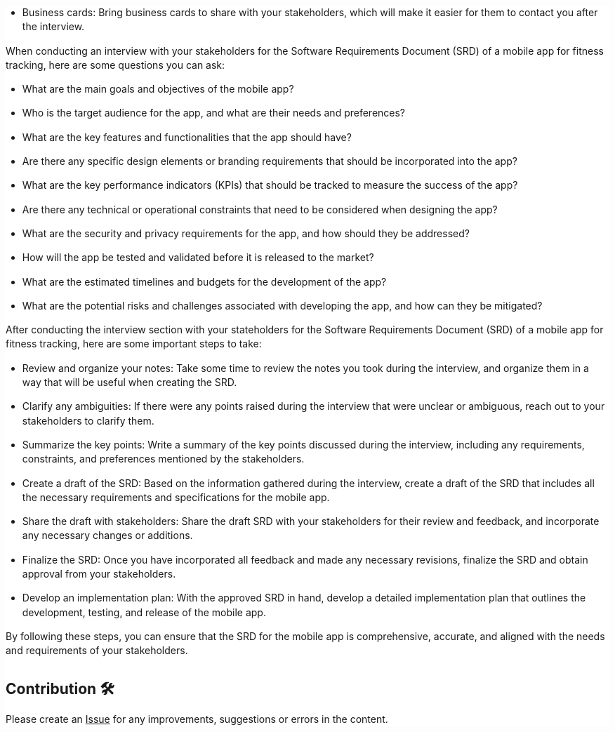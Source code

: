 - Business cards: Bring business cards to share with your stakeholders, which will make it easier for them to contact you after the interview.

When conducting an interview with your stakeholders for the Software Requirements Document (SRD) of a mobile app for fitness tracking, here are some questions you can ask:

- What are the main goals and objectives of the mobile app?

- Who is the target audience for the app, and what are their needs and preferences?

- What are the key features and functionalities that the app should have?

- Are there any specific design elements or branding requirements that should be incorporated into the app?

- What are the key performance indicators (KPIs) that should be tracked to measure the success of the app?

- Are there any technical or operational constraints that need to be considered when designing the app?

- What are the security and privacy requirements for the app, and how should they be addressed?

- How will the app be tested and validated before it is released to the market?

- What are the estimated timelines and budgets for the development of the app?

- What are the potential risks and challenges associated with developing the app, and how can they be mitigated?

After conducting the interview section with your stateholders for the Software Requirements Document (SRD) of a mobile app for fitness tracking, here are some important steps to take:

- Review and organize your notes: Take some time to review the notes you took during the interview, and organize them in a way that will be useful when creating the SRD.

- Clarify any ambiguities: If there were any points raised during the interview that were unclear or ambiguous, reach out to your stakeholders to clarify them.

- Summarize the key points: Write a summary of the key points discussed during the interview, including any requirements, constraints, and preferences mentioned by the stakeholders.

- Create a draft of the SRD: Based on the information gathered during the interview, create a draft of the SRD that includes all the necessary requirements and specifications for the mobile app.

- Share the draft with stakeholders: Share the draft SRD with your stakeholders for their review and feedback, and incorporate any necessary changes or additions.

- Finalize the SRD: Once you have incorporated all feedback and made any necessary revisions, finalize the SRD and obtain approval from your stakeholders.

- Develop an implementation plan: With the approved SRD in hand, develop a detailed implementation plan that outlines the development, testing, and release of the mobile app.

By following these steps, you can ensure that the SRD for the mobile app is comprehensive, accurate, and aligned with the needs and requirements of your stakeholders.



## Contribution 🛠️
Please create an [Issue](https://github.com/drshahizan/software-engineering/issues) for any improvements, suggestions or errors in the content.

